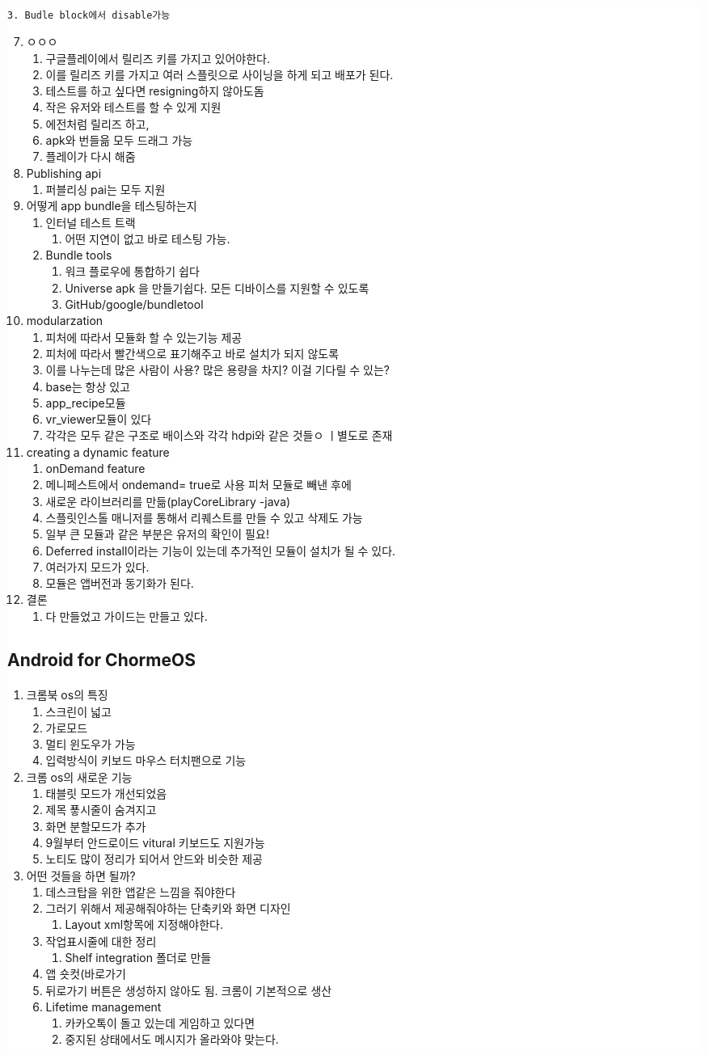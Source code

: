     3. Budle block에서 disable가능
7. ㅇㅇㅇ
    1. 구글플레이에서 릴리즈 키를 가지고 있어야한다.
    2. 이를 릴리즈 키를 가지고 여러 스플릿으로 사이닝을 하게 되고 배포가 된다.
    3. 테스트를 하고 싶다면 resigning하지 않아도돔
    4. 작은 유저와 테스트를 할 수 있게 지원
    5. 에전처럼 릴리즈 하고, 
    6. apk와 번들읆 모두 드래그 가능
    7. 플레이가 다시 해줌
8. Publishing api
    1. 퍼블리싱 pai는 모두 지원
9. 어떻게 app bundle을 테스팅하는지
    1. 인터널 테스트 트랙
        1. 어떤 지연이 없고 바로 테스팅 가능.
    2. Bundle tools
        1. 워크 플로우에 통합하기 쉽다
        2. Universe apk 을 만들기쉽다. 모든 디바이스를 지원할 수 있도록
        3. GitHub/google/bundletool
10. modularzation
    1. 피처에 따라서 모듈화 할 수 있는기능 제공
    2. 피처에 따라서 빨간색으로 표기해주고 바로 설치가 되지 않도록
    3. 이를 나누는데 많은 사람이 사용? 많은 용량을 차지? 이걸 기다릴 수 있는?
    4. base는 항상 있고
    5. app_recipe모듈 
    6. vr_viewer모듈이 있다
    7. 각각은 모두 같은 구조로 배이스와 각각 hdpi와 같은 것들ㅇ ㅣ별도로 존재
11. creating a dynamic feature
    1. onDemand feature
    2. 메니페스트에서 ondemand= true로 사용 피처 모듈로 빼낸 후에
    3. 새로운 라이브러리를 만듦(playCoreLibrary -java)
    4. 스플릿인스톨 매니저를 통해서 리퀘스트를 만들 수 있고 삭제도 가능
    5. 일부 큰 모듈과 같은 부분은 유저의 확인이 필요!
    6. Deferred install이라는 기능이 있는데 추가적인 모듈이 설치가 될 수 있다.
    7. 여러가지 모드가 있다.
    8. 모듈은 앱버전과 동기화가 된다.
12. 결론
    1. 다 만들었고 가이드는 만들고 있다.


## <a name="chrome"></a> Android for ChormeOS


1. 크롬북 os의 특징
    1. 스크린이 넓고
    2. 가로모드
    3. 멀티 윈도우가 가능
    4. 입력방식이 키보드 마우스 터치팬으로 기능
2. 크롬 os의 새로운 기능
    1. 태블릿 모드가 개선되었음 
    2. 제목 푷시줄이 숨겨지고 
    3. 화면 분할모드가 추가
    4. 9월부터 안드로이드 vitural 키보드도 지원가능
    5. 노티도 많이 정리가 되어서 안드와 비슷한 제공
3. 어떤 것들을 하면 될까?
    1. 데스크탑을 위한 앱같은 느낌을 줘야한다
    2. 그러기 위해서 제공해줘야하는 단축키와 화면 디자인
        1. Layout xml항목에 지정해야한다.
    3. 작업표시줄에 대한 정리
        1. Shelf integration 폴더로 만들
    4. 앱 숏컷(바로가기
    5. 뒤로가기 버튼은 생성하지 않아도 됨. 크롬이 기본적으로 생산
    6. Lifetime management
        1. 카카오톡이 돌고 있는데 게임하고 있다면
        2. 중지된 상태에서도 메시지가 올라와야 맞는다.